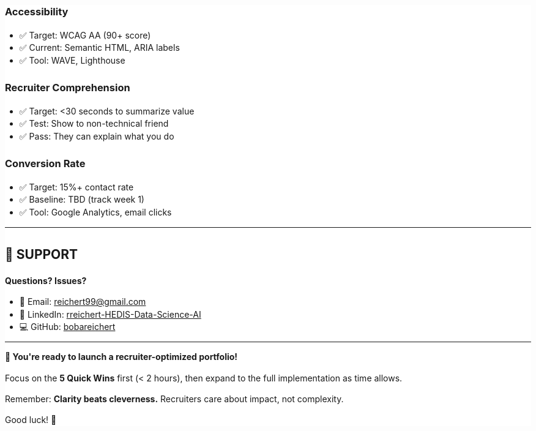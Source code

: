### **Accessibility**
- ✅ Target: WCAG AA (90+ score)
- ✅ Current: Semantic HTML, ARIA labels
- ✅ Tool: WAVE, Lighthouse

### **Recruiter Comprehension**
- ✅ Target: <30 seconds to summarize value
- ✅ Test: Show to non-technical friend
- ✅ Pass: They can explain what you do

### **Conversion Rate**
- ✅ Target: 15%+ contact rate
- ✅ Baseline: TBD (track week 1)
- ✅ Tool: Google Analytics, email clicks

---

## 📧 **SUPPORT**

**Questions? Issues?**
- 📧 Email: reichert99@gmail.com
- 🔗 LinkedIn: [rreichert-HEDIS-Data-Science-AI](https://www.linkedin.com/in/rreichert-HEDIS-Data-Science-AI)
- 💻 GitHub: [bobareichert](https://github.com/bobareichert)

---

**🎉 You're ready to launch a recruiter-optimized portfolio!**

Focus on the **5 Quick Wins** first (< 2 hours), then expand to the full implementation as time allows.

Remember: **Clarity beats cleverness.** Recruiters care about impact, not complexity.

Good luck! 🚀

